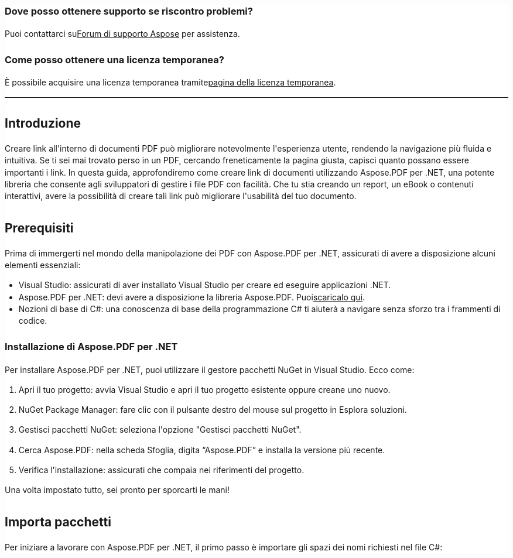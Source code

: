 ### Dove posso ottenere supporto se riscontro problemi?
 Puoi contattarci su[Forum di supporto Aspose](https://forum.aspose.com/c/pdf/10) per assistenza.

### Come posso ottenere una licenza temporanea?
 È possibile acquisire una licenza temporanea tramite[pagina della licenza temporanea](https://purchase.aspose.com/temporary-license/).

---

## Introduzione

Creare link all'interno di documenti PDF può migliorare notevolmente l'esperienza utente, rendendo la navigazione più fluida e intuitiva. Se ti sei mai trovato perso in un PDF, cercando freneticamente la pagina giusta, capisci quanto possano essere importanti i link. In questa guida, approfondiremo come creare link di documenti utilizzando Aspose.PDF per .NET, una potente libreria che consente agli sviluppatori di gestire i file PDF con facilità. Che tu stia creando un report, un eBook o contenuti interattivi, avere la possibilità di creare tali link può migliorare l'usabilità del tuo documento.

## Prerequisiti

Prima di immergerti nel mondo della manipolazione dei PDF con Aspose.PDF per .NET, assicurati di avere a disposizione alcuni elementi essenziali:

- Visual Studio: assicurati di aver installato Visual Studio per creare ed eseguire applicazioni .NET.
-  Aspose.PDF per .NET: devi avere a disposizione la libreria Aspose.PDF. Puoi[scaricalo qui](https://releases.aspose.com/pdf/net/).
- Nozioni di base di C#: una conoscenza di base della programmazione C# ti aiuterà a navigare senza sforzo tra i frammenti di codice.

### Installazione di Aspose.PDF per .NET

Per installare Aspose.PDF per .NET, puoi utilizzare il gestore pacchetti NuGet in Visual Studio. Ecco come:

1. Apri il tuo progetto: avvia Visual Studio e apri il tuo progetto esistente oppure creane uno nuovo.
   
2. NuGet Package Manager: fare clic con il pulsante destro del mouse sul progetto in Esplora soluzioni.
   
3. Gestisci pacchetti NuGet: seleziona l'opzione "Gestisci pacchetti NuGet".

4. Cerca Aspose.PDF: nella scheda Sfoglia, digita “Aspose.PDF” e installa la versione più recente.

5. Verifica l'installazione: assicurati che compaia nei riferimenti del progetto.

Una volta impostato tutto, sei pronto per sporcarti le mani!

## Importa pacchetti

Per iniziare a lavorare con Aspose.PDF per .NET, il primo passo è importare gli spazi dei nomi richiesti nel file C#:
